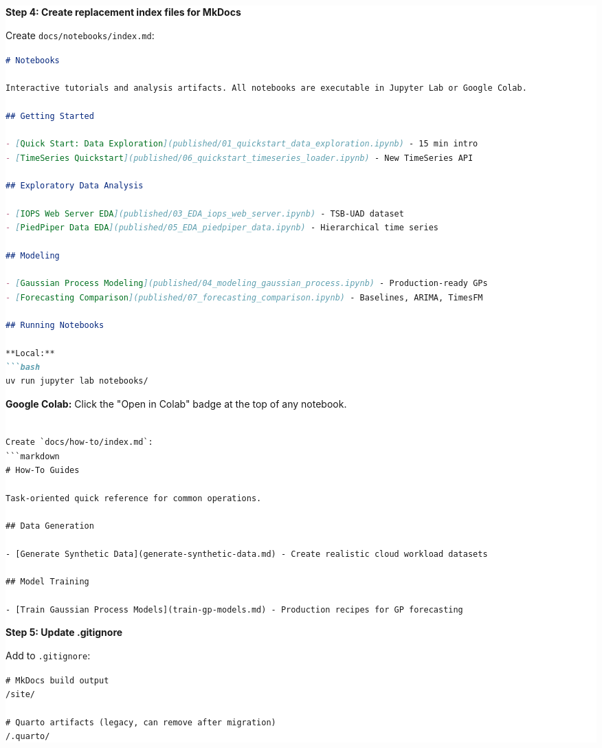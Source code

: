 **Step 4: Create replacement index files for MkDocs**

Create `docs/notebooks/index.md`:
```markdown
# Notebooks

Interactive tutorials and analysis artifacts. All notebooks are executable in Jupyter Lab or Google Colab.

## Getting Started

- [Quick Start: Data Exploration](published/01_quickstart_data_exploration.ipynb) - 15 min intro
- [TimeSeries Quickstart](published/06_quickstart_timeseries_loader.ipynb) - New TimeSeries API

## Exploratory Data Analysis

- [IOPS Web Server EDA](published/03_EDA_iops_web_server.ipynb) - TSB-UAD dataset
- [PiedPiper Data EDA](published/05_EDA_piedpiper_data.ipynb) - Hierarchical time series

## Modeling

- [Gaussian Process Modeling](published/04_modeling_gaussian_process.ipynb) - Production-ready GPs
- [Forecasting Comparison](published/07_forecasting_comparison.ipynb) - Baselines, ARIMA, TimesFM

## Running Notebooks

**Local:**
```bash
uv run jupyter lab notebooks/
```

**Google Colab:**
Click the "Open in Colab" badge at the top of any notebook.
```

Create `docs/how-to/index.md`:
```markdown
# How-To Guides

Task-oriented quick reference for common operations.

## Data Generation

- [Generate Synthetic Data](generate-synthetic-data.md) - Create realistic cloud workload datasets

## Model Training

- [Train Gaussian Process Models](train-gp-models.md) - Production recipes for GP forecasting
```

**Step 5: Update .gitignore**

Add to `.gitignore`:
```
# MkDocs build output
/site/

# Quarto artifacts (legacy, can remove after migration)
/.quarto/
```
